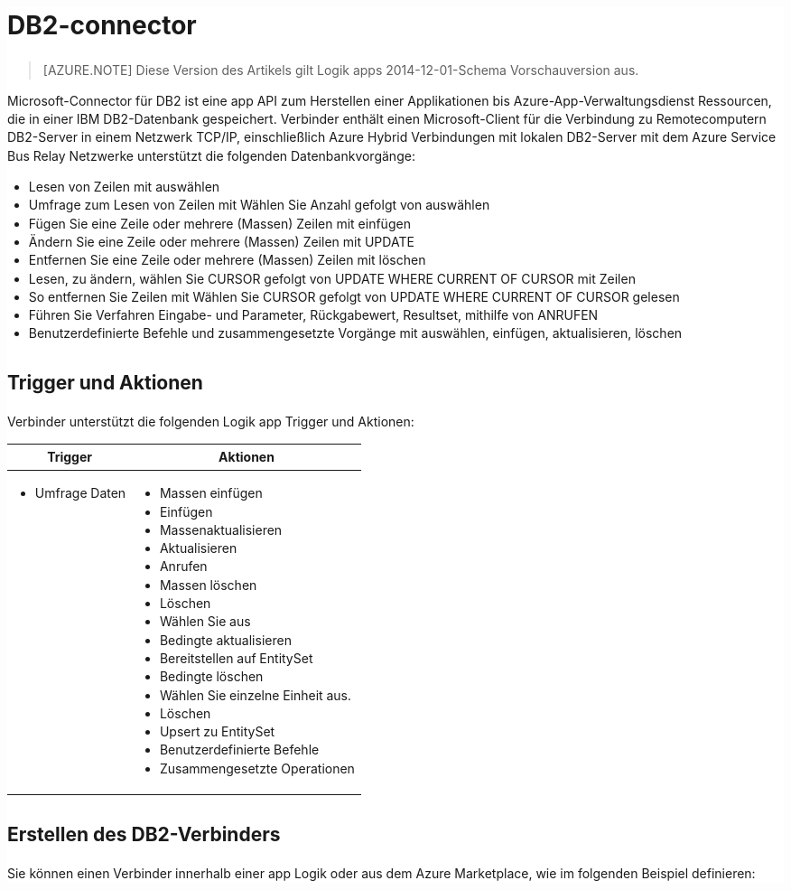 <properties
   pageTitle="Verwenden den Verbinder DB2 in Microsoft Azure-App-Dienst | Microsoft Azure"
   description="So verwenden Sie den Verbinder DB2 mit Logik app Trigger und Aktionen"
   services="logic-apps"
   documentationCenter=".net,nodejs,java"
   authors="gplarsen"
   manager="erikre"
   editor=""/>

<tags
   ms.service="logic-apps"
   ms.devlang="multiple"
   ms.topic="article"
   ms.tgt_pltfrm="na"
   ms.workload="integration"
   ms.date="05/31/2016"
   ms.author="plarsen"/>

# <a name="db2-connector"></a>DB2-connector
>[AZURE.NOTE] Diese Version des Artikels gilt Logik apps 2014-12-01-Schema Vorschauversion aus.

Microsoft-Connector für DB2 ist eine app API zum Herstellen einer Applikationen bis Azure-App-Verwaltungsdienst Ressourcen, die in einer IBM DB2-Datenbank gespeichert. Verbinder enthält einen Microsoft-Client für die Verbindung zu Remotecomputern DB2-Server in einem Netzwerk TCP/IP, einschließlich Azure Hybrid Verbindungen mit lokalen DB2-Server mit dem Azure Service Bus Relay Netzwerke unterstützt die folgenden Datenbankvorgänge:

- Lesen von Zeilen mit auswählen
- Umfrage zum Lesen von Zeilen mit Wählen Sie Anzahl gefolgt von auswählen
- Fügen Sie eine Zeile oder mehrere (Massen) Zeilen mit einfügen
- Ändern Sie eine Zeile oder mehrere (Massen) Zeilen mit UPDATE
- Entfernen Sie eine Zeile oder mehrere (Massen) Zeilen mit löschen
- Lesen, zu ändern, wählen Sie CURSOR gefolgt von UPDATE WHERE CURRENT OF CURSOR mit Zeilen
- So entfernen Sie Zeilen mit Wählen Sie CURSOR gefolgt von UPDATE WHERE CURRENT OF CURSOR gelesen
- Führen Sie Verfahren Eingabe- und Parameter, Rückgabewert, Resultset, mithilfe von ANRUFEN
- Benutzerdefinierte Befehle und zusammengesetzte Vorgänge mit auswählen, einfügen, aktualisieren, löschen

## <a name="triggers-and-actions"></a>Trigger und Aktionen
Verbinder unterstützt die folgenden Logik app Trigger und Aktionen:

Trigger | Aktionen
--- | ---
<ul><li>Umfrage Daten</li></ul> | <ul><li>Massen einfügen</li><li>Einfügen</li><li>Massenaktualisieren</li><li>Aktualisieren</li><li>Anrufen</li><li>Massen löschen</li><li>Löschen</li><li>Wählen Sie aus</li><li>Bedingte aktualisieren</li><li>Bereitstellen auf EntitySet</li><li>Bedingte löschen</li><li>Wählen Sie einzelne Einheit aus.</li><li>Löschen</li><li>Upsert zu EntitySet</li><li>Benutzerdefinierte Befehle</li><li>Zusammengesetzte Operationen</li></ul>


## <a name="create-the-db2-connector"></a>Erstellen des DB2-Verbinders
Sie können einen Verbinder innerhalb einer app Logik oder aus dem Azure Marketplace, wie im folgenden Beispiel definieren:  


[1]: ./media/app-service-logic-connector-db2/ApiApp_Db2Connector_Create.png
[2]: ./media/app-service-logic-connector-db2/LogicApp_NewOrdersDb2_Create.png
[3]: ./media/app-service-logic-connector-db2/LogicApp_NewOrdersDb2_TriggersActions.png
[4]: ./media/app-service-logic-connector-db2/LogicApp_NewOrdersDb2_Outputs.png
[5]: ./media/app-service-logic-connector-db2/LogicApp_NewOrdersBulkDb2_Create.png
[6]: ./media/app-service-logic-connector-db2/LogicApp_NewOrdersBulkDb2_TriggersActions.png
[7]: ./media/app-service-logic-connector-db2/LogicApp_NewOrdersBulkDb2_Inputs.png
[8]: ./media/app-service-logic-connector-db2/LogicApp_NewOrdersBulkDb2_Outputs.png
[9]: ./media/app-service-logic-connector-db2/LogicApp_UpdateOrdersDb2_Create.png
[10]: ./media/app-service-logic-connector-db2/LogicApp_UpdateOrdersDb2_TriggersActions.png
[11]: ./media/app-service-logic-connector-db2/LogicApp_UpdateOrdersDb2_Outputs.png
[12]: ./media/app-service-logic-connector-db2/LogicApp_RemoveOrdersDb2_Create.png
[13]: ./media/app-service-logic-connector-db2/LogicApp_RemoveOrdersDb2_TriggersActions.png
[14]: ./media/app-service-logic-connector-db2/LogicApp_RemoveOrdersDb2_Outputs.png